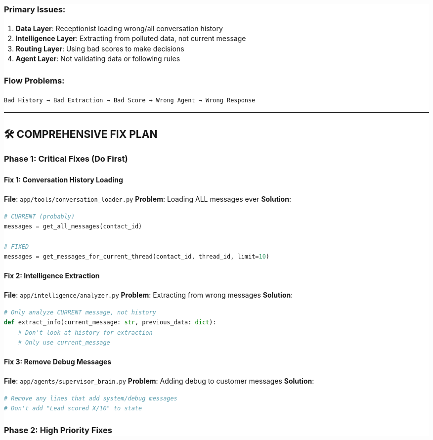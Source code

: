 ### Primary Issues:
1. **Data Layer**: Receptionist loading wrong/all conversation history
2. **Intelligence Layer**: Extracting from polluted data, not current message
3. **Routing Layer**: Using bad scores to make decisions
4. **Agent Layer**: Not validating data or following rules

### Flow Problems:
```
Bad History → Bad Extraction → Bad Score → Wrong Agent → Wrong Response
```

---

## 🛠️ COMPREHENSIVE FIX PLAN

### Phase 1: Critical Fixes (Do First)

#### Fix 1: Conversation History Loading
**File**: `app/tools/conversation_loader.py`
**Problem**: Loading ALL messages ever
**Solution**:
```python
# CURRENT (probably)
messages = get_all_messages(contact_id)

# FIXED
messages = get_messages_for_current_thread(contact_id, thread_id, limit=10)
```

#### Fix 2: Intelligence Extraction 
**File**: `app/intelligence/analyzer.py`
**Problem**: Extracting from wrong messages
**Solution**:
```python
# Only analyze CURRENT message, not history
def extract_info(current_message: str, previous_data: dict):
    # Don't look at history for extraction
    # Only use current_message
```

#### Fix 3: Remove Debug Messages
**File**: `app/agents/supervisor_brain.py`
**Problem**: Adding debug to customer messages
**Solution**:
```python
# Remove any lines that add system/debug messages
# Don't add "Lead scored X/10" to state
```

### Phase 2: High Priority Fixes
